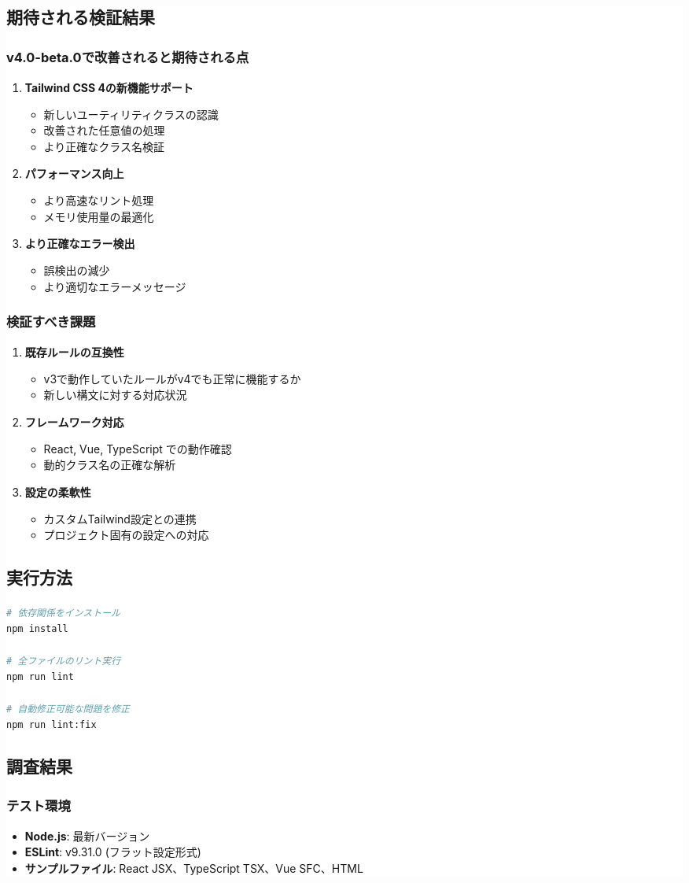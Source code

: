 ## 期待される検証結果

### v4.0-beta.0で改善されると期待される点

1. **Tailwind CSS 4の新機能サポート**
   - 新しいユーティリティクラスの認識
   - 改善された任意値の処理
   - より正確なクラス名検証

2. **パフォーマンス向上**
   - より高速なリント処理
   - メモリ使用量の最適化

3. **より正確なエラー検出**
   - 誤検出の減少
   - より適切なエラーメッセージ

### 検証すべき課題

1. **既存ルールの互換性**
   - v3で動作していたルールがv4でも正常に機能するか
   - 新しい構文に対する対応状況

2. **フレームワーク対応**
   - React, Vue, TypeScript での動作確認
   - 動的クラス名の正確な解析

3. **設定の柔軟性**
   - カスタムTailwind設定との連携
   - プロジェクト固有の設定への対応

## 実行方法

```bash
# 依存関係をインストール
npm install

# 全ファイルのリント実行
npm run lint

# 自動修正可能な問題を修正
npm run lint:fix
```

## 調査結果

### テスト環境

- **Node.js**: 最新バージョン
- **ESLint**: v9.31.0 (フラット設定形式)
- **サンプルファイル**: React JSX、TypeScript TSX、Vue SFC、HTML
